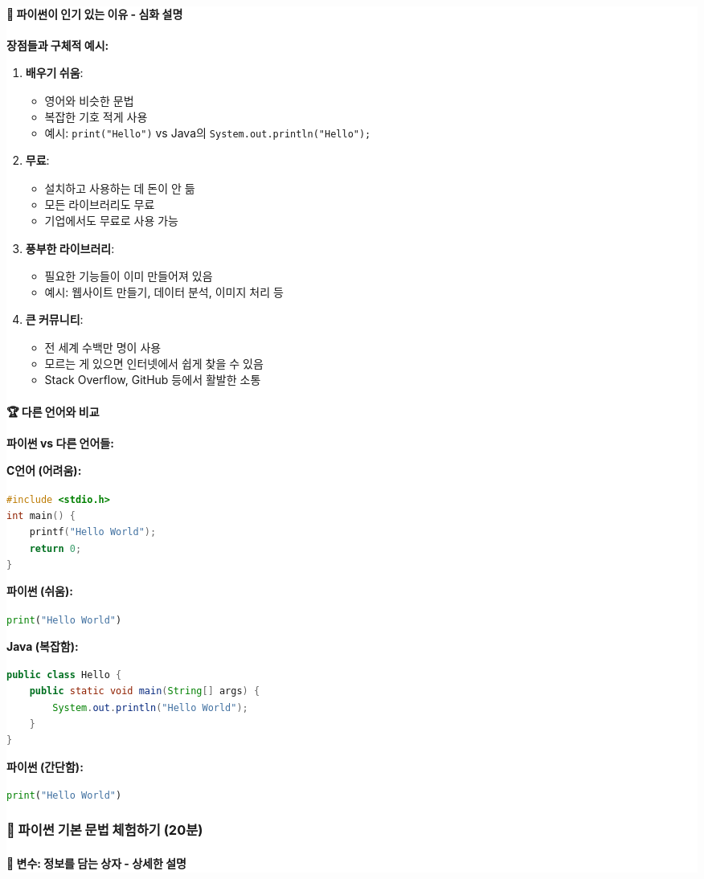 #### 🌟 파이썬이 인기 있는 이유 - 심화 설명

**장점들과 구체적 예시:**
1. **배우기 쉬움**: 
   - 영어와 비슷한 문법
   - 복잡한 기호 적게 사용
   - 예시: `print("Hello")` vs Java의 `System.out.println("Hello");`

2. **무료**: 
   - 설치하고 사용하는 데 돈이 안 듦
   - 모든 라이브러리도 무료
   - 기업에서도 무료로 사용 가능

3. **풍부한 라이브러리**: 
   - 필요한 기능들이 이미 만들어져 있음
   - 예시: 웹사이트 만들기, 데이터 분석, 이미지 처리 등

4. **큰 커뮤니티**: 
   - 전 세계 수백만 명이 사용
   - 모르는 게 있으면 인터넷에서 쉽게 찾을 수 있음
   - Stack Overflow, GitHub 등에서 활발한 소통

#### 🏆 다른 언어와 비교

**파이썬 vs 다른 언어들:**

**C언어 (어려움):**
```c
#include <stdio.h>
int main() {
    printf("Hello World");
    return 0;
}
```

**파이썬 (쉬움):**
```python
print("Hello World")
```

**Java (복잡함):**
```java
public class Hello {
    public static void main(String[] args) {
        System.out.println("Hello World");
    }
}
```

**파이썬 (간단함):**
```python
print("Hello World")
```

### 📌 파이썬 기본 문법 체험하기 (20분)

#### 📝 변수: 정보를 담는 상자 - 상세한 설명
